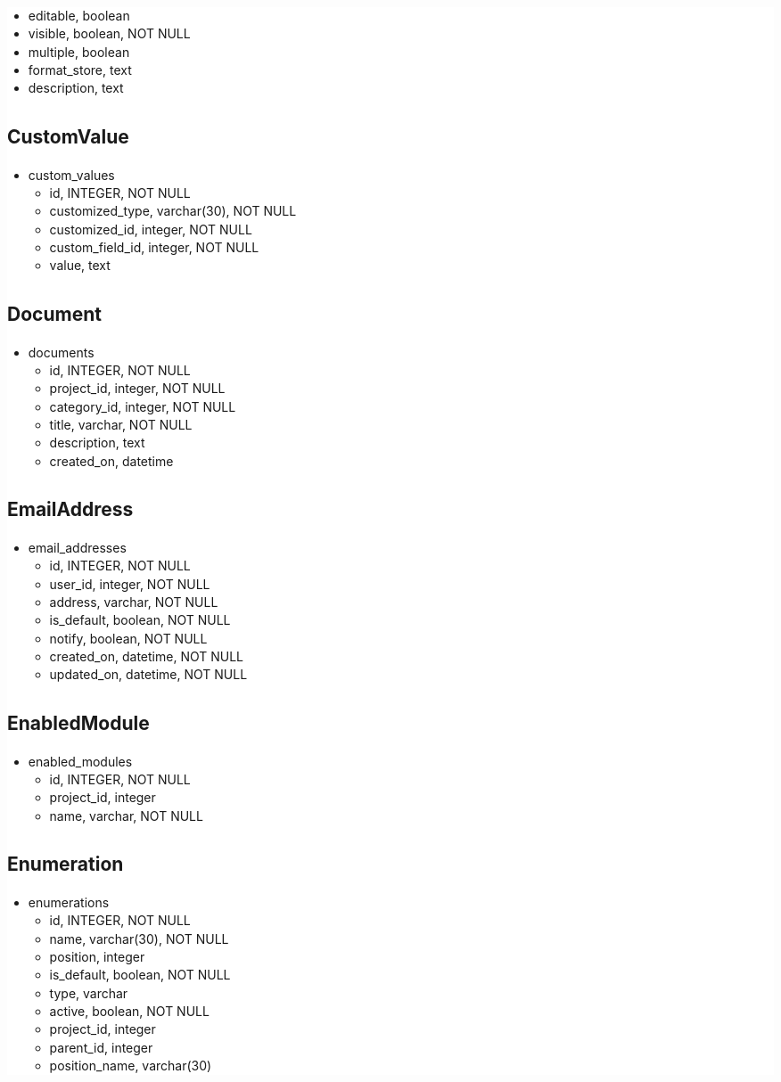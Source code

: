   - editable, boolean
  - visible, boolean, NOT NULL
  - multiple, boolean
  - format\_store, text
  - description, text

## CustomValue

- custom\_values
  - id, INTEGER, NOT NULL
  - customized\_type, varchar(30), NOT NULL
  - customized\_id, integer, NOT NULL
  - custom\_field\_id, integer, NOT NULL
  - value, text

## Document

- documents
  - id, INTEGER, NOT NULL
  - project\_id, integer, NOT NULL
  - category\_id, integer, NOT NULL
  - title, varchar, NOT NULL
  - description, text
  - created\_on, datetime

## EmailAddress

- email\_addresses
  - id, INTEGER, NOT NULL
  - user\_id, integer, NOT NULL
  - address, varchar, NOT NULL
  - is\_default, boolean, NOT NULL
  - notify, boolean, NOT NULL
  - created\_on, datetime, NOT NULL
  - updated\_on, datetime, NOT NULL

## EnabledModule

- enabled\_modules
  - id, INTEGER, NOT NULL
  - project\_id, integer
  - name, varchar, NOT NULL

## Enumeration

- enumerations
  - id, INTEGER, NOT NULL
  - name, varchar(30), NOT NULL
  - position, integer
  - is\_default, boolean, NOT NULL
  - type, varchar
  - active, boolean, NOT NULL
  - project\_id, integer
  - parent\_id, integer
  - position\_name, varchar(30)
